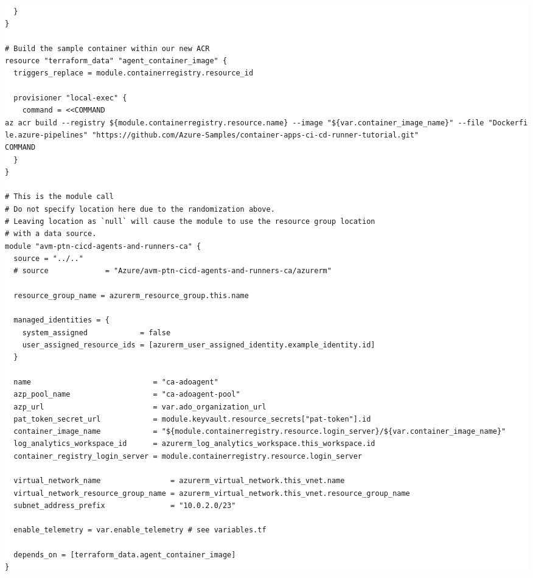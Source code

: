 ```hcl
  }
}

# Build the sample container within our new ACR
resource "terraform_data" "agent_container_image" {
  triggers_replace = module.containerregistry.resource_id

  provisioner "local-exec" {
    command = <<COMMAND
az acr build --registry ${module.containerregistry.resource.name} --image "${var.container_image_name}" --file "Dockerfile.azure-pipelines" "https://github.com/Azure-Samples/container-apps-ci-cd-runner-tutorial.git"
COMMAND
  }
}

# This is the module call
# Do not specify location here due to the randomization above.
# Leaving location as `null` will cause the module to use the resource group location
# with a data source.
module "avm-ptn-cicd-agents-and-runners-ca" {
  source = "../.."
  # source             = "Azure/avm-ptn-cicd-agents-and-runners-ca/azurerm"

  resource_group_name = azurerm_resource_group.this.name

  managed_identities = {
    system_assigned            = false
    user_assigned_resource_ids = [azurerm_user_assigned_identity.example_identity.id]
  }

  name                            = "ca-adoagent"
  azp_pool_name                   = "ca-adoagent-pool"
  azp_url                         = var.ado_organization_url
  pat_token_secret_url            = module.keyvault.resource_secrets["pat-token"].id
  container_image_name            = "${module.containerregistry.resource.login_server}/${var.container_image_name}"
  log_analytics_workspace_id      = azurerm_log_analytics_workspace.this_workspace.id
  container_registry_login_server = module.containerregistry.resource.login_server

  virtual_network_name                = azurerm_virtual_network.this_vnet.name
  virtual_network_resource_group_name = azurerm_virtual_network.this_vnet.resource_group_name
  subnet_address_prefix               = "10.0.2.0/23"

  enable_telemetry = var.enable_telemetry # see variables.tf

  depends_on = [terraform_data.agent_container_image]
}
```

